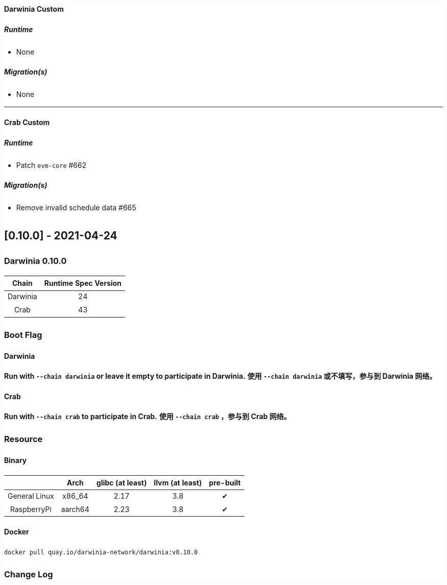 
#### Darwinia Custom
##### Runtime
- None
##### Migration(s)
- None

---

#### Crab Custom
##### Runtime
- Patch `evm-core` #662
##### Migration(s)
- Remove invalid schedule data #665


## [0.10.0] - 2021-04-24

### Darwinia 0.10.0
|  Chain   | Runtime Spec Version |
| :------: | :------------------: |
| Darwinia |          24          |
|   Crab   |          43          |

### Boot Flag

#### Darwinia
**Run with `--chain darwinia` or leave it empty to participate in Darwinia.**
**使用 `--chain darwinia` 或不填写，参与到 Darwinia 网络。**

#### Crab
**Run with `--chain crab` to participate in Crab.**
**使用 `--chain crab` ，参与到 Crab 网络。**

### Resource

#### Binary
|               |  Arch   | glibc (at least) | llvm (at least) | pre-built |
| :-----------: | :-----: | :--------------: | :-------------: | :-------: |
| General Linux | x86_64  |       2.17       |       3.8       |     ✔︎     |
|  RaspberryPi  | aarch64 |       2.23       |       3.8       |     ✔︎     |

#### Docker
```docker
docker pull quay.io/darwinia-network/darwinia:v0.10.0
```

### Change Log
